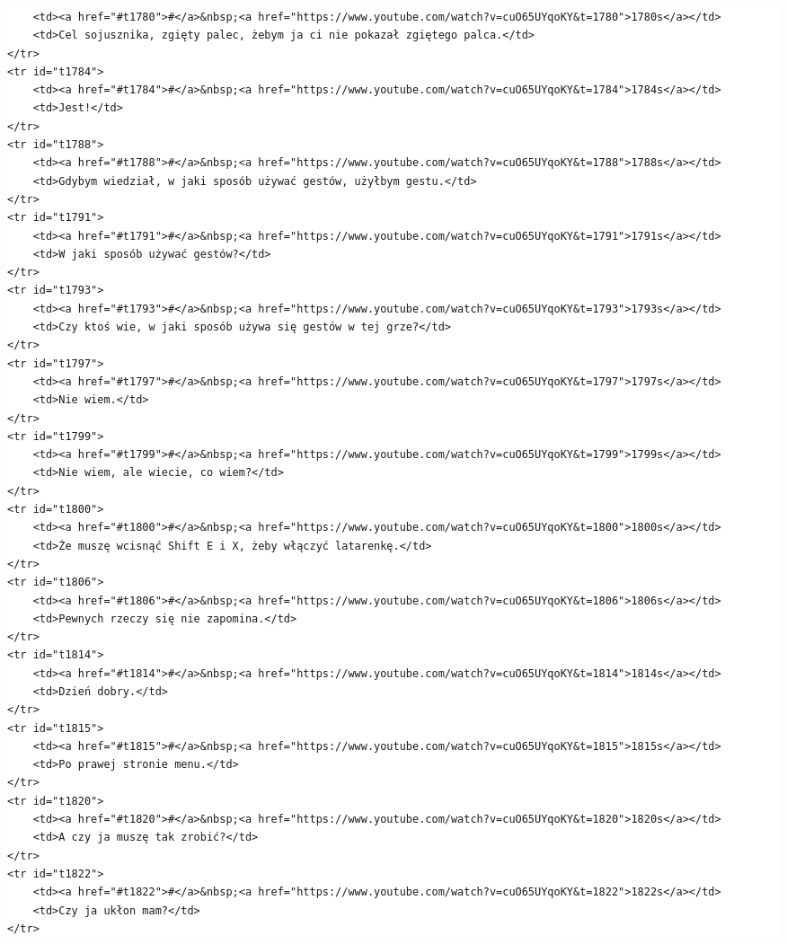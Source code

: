         <td><a href="#t1780">#</a>&nbsp;<a href="https://www.youtube.com/watch?v=cuO65UYqoKY&t=1780">1780s</a></td>
        <td>Cel sojusznika, zgięty palec, żebym ja ci nie pokazał zgiętego palca.</td>
    </tr>
    <tr id="t1784">
        <td><a href="#t1784">#</a>&nbsp;<a href="https://www.youtube.com/watch?v=cuO65UYqoKY&t=1784">1784s</a></td>
        <td>Jest!</td>
    </tr>
    <tr id="t1788">
        <td><a href="#t1788">#</a>&nbsp;<a href="https://www.youtube.com/watch?v=cuO65UYqoKY&t=1788">1788s</a></td>
        <td>Gdybym wiedział, w jaki sposób używać gestów, użyłbym gestu.</td>
    </tr>
    <tr id="t1791">
        <td><a href="#t1791">#</a>&nbsp;<a href="https://www.youtube.com/watch?v=cuO65UYqoKY&t=1791">1791s</a></td>
        <td>W jaki sposób używać gestów?</td>
    </tr>
    <tr id="t1793">
        <td><a href="#t1793">#</a>&nbsp;<a href="https://www.youtube.com/watch?v=cuO65UYqoKY&t=1793">1793s</a></td>
        <td>Czy ktoś wie, w jaki sposób używa się gestów w tej grze?</td>
    </tr>
    <tr id="t1797">
        <td><a href="#t1797">#</a>&nbsp;<a href="https://www.youtube.com/watch?v=cuO65UYqoKY&t=1797">1797s</a></td>
        <td>Nie wiem.</td>
    </tr>
    <tr id="t1799">
        <td><a href="#t1799">#</a>&nbsp;<a href="https://www.youtube.com/watch?v=cuO65UYqoKY&t=1799">1799s</a></td>
        <td>Nie wiem, ale wiecie, co wiem?</td>
    </tr>
    <tr id="t1800">
        <td><a href="#t1800">#</a>&nbsp;<a href="https://www.youtube.com/watch?v=cuO65UYqoKY&t=1800">1800s</a></td>
        <td>Że muszę wcisnąć Shift E i X, żeby włączyć latarenkę.</td>
    </tr>
    <tr id="t1806">
        <td><a href="#t1806">#</a>&nbsp;<a href="https://www.youtube.com/watch?v=cuO65UYqoKY&t=1806">1806s</a></td>
        <td>Pewnych rzeczy się nie zapomina.</td>
    </tr>
    <tr id="t1814">
        <td><a href="#t1814">#</a>&nbsp;<a href="https://www.youtube.com/watch?v=cuO65UYqoKY&t=1814">1814s</a></td>
        <td>Dzień dobry.</td>
    </tr>
    <tr id="t1815">
        <td><a href="#t1815">#</a>&nbsp;<a href="https://www.youtube.com/watch?v=cuO65UYqoKY&t=1815">1815s</a></td>
        <td>Po prawej stronie menu.</td>
    </tr>
    <tr id="t1820">
        <td><a href="#t1820">#</a>&nbsp;<a href="https://www.youtube.com/watch?v=cuO65UYqoKY&t=1820">1820s</a></td>
        <td>A czy ja muszę tak zrobić?</td>
    </tr>
    <tr id="t1822">
        <td><a href="#t1822">#</a>&nbsp;<a href="https://www.youtube.com/watch?v=cuO65UYqoKY&t=1822">1822s</a></td>
        <td>Czy ja ukłon mam?</td>
    </tr>